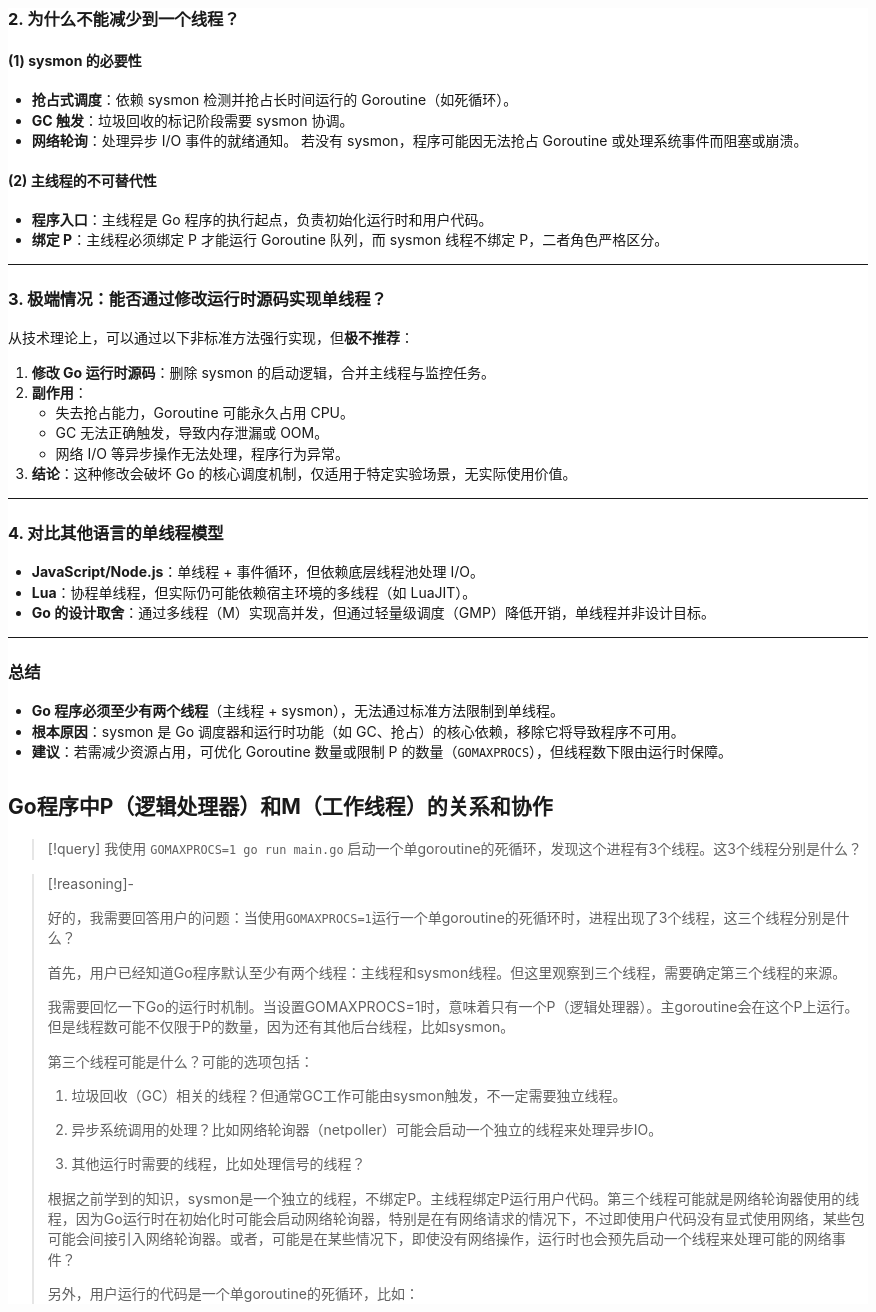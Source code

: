
### **2. 为什么不能减少到一个线程？**
#### **(1) sysmon 的必要性**
- **抢占式调度**：依赖 sysmon 检测并抢占长时间运行的 Goroutine（如死循环）。
- **GC 触发**：垃圾回收的标记阶段需要 sysmon 协调。
- **网络轮询**：处理异步 I/O 事件的就绪通知。
若没有 sysmon，程序可能因无法抢占 Goroutine 或处理系统事件而阻塞或崩溃。

#### **(2) 主线程的不可替代性**
- **程序入口**：主线程是 Go 程序的执行起点，负责初始化运行时和用户代码。
- **绑定 P**：主线程必须绑定 P 才能运行 Goroutine 队列，而 sysmon 线程不绑定 P，二者角色严格区分。

---

### **3. 极端情况：能否通过修改运行时源码实现单线程？**
从技术理论上，可以通过以下非标准方法强行实现，但**极不推荐**：
1. **修改 Go 运行时源码**：删除 sysmon 的启动逻辑，合并主线程与监控任务。
2. **副作用**：
   - 失去抢占能力，Goroutine 可能永久占用 CPU。
   - GC 无法正确触发，导致内存泄漏或 OOM。
   - 网络 I/O 等异步操作无法处理，程序行为异常。
3. **结论**：这种修改会破坏 Go 的核心调度机制，仅适用于特定实验场景，无实际使用价值。

---

### **4. 对比其他语言的单线程模型**
- **JavaScript/Node.js**：单线程 + 事件循环，但依赖底层线程池处理 I/O。
- **Lua**：协程单线程，但实际仍可能依赖宿主环境的多线程（如 LuaJIT）。
- **Go 的设计取舍**：通过多线程（M）实现高并发，但通过轻量级调度（GMP）降低开销，单线程并非设计目标。

---

### **总结**
- **Go 程序必须至少有两个线程**（主线程 + sysmon），无法通过标准方法限制到单线程。
- **根本原因**：sysmon 是 Go 调度器和运行时功能（如 GC、抢占）的核心依赖，移除它将导致程序不可用。
- **建议**：若需减少资源占用，可优化 Goroutine 数量或限制 P 的数量（`GOMAXPROCS`），但线程数下限由运行时保障。

## Go程序中P（逻辑处理器）和M（工作线程）的关系和协作

> [!query]
> 我使用 `GOMAXPROCS=1 go run main.go` 启动一个单goroutine的死循环，发现这个进程有3个线程。这3个线程分别是什么？

> [!reasoning]-
>
> 好的，我需要回答用户的问题：当使用`GOMAXPROCS=1`运行一个单goroutine的死循环时，进程出现了3个线程，这三个线程分别是什么？
>
> 首先，用户已经知道Go程序默认至少有两个线程：主线程和sysmon线程。但这里观察到三个线程，需要确定第三个线程的来源。
>
> 我需要回忆一下Go的运行时机制。当设置GOMAXPROCS=1时，意味着只有一个P（逻辑处理器）。主goroutine会在这个P上运行。但是线程数可能不仅限于P的数量，因为还有其他后台线程，比如sysmon。
>
> 第三个线程可能是什么？可能的选项包括：
>
> 1. 垃圾回收（GC）相关的线程？但通常GC工作可能由sysmon触发，不一定需要独立线程。
>
> 2. 异步系统调用的处理？比如网络轮询器（netpoller）可能会启动一个独立的线程来处理异步IO。
>
> 3. 其他运行时需要的线程，比如处理信号的线程？
>
> 根据之前学到的知识，sysmon是一个独立的线程，不绑定P。主线程绑定P运行用户代码。第三个线程可能就是网络轮询器使用的线程，因为Go运行时在初始化时可能会启动网络轮询器，特别是在有网络请求的情况下，不过即使用户代码没有显式使用网络，某些包可能会间接引入网络轮询器。或者，可能是在某些情况下，即使没有网络操作，运行时也会预先启动一个线程来处理可能的网络事件？
>
> 另外，用户运行的代码是一个单goroutine的死循环，比如：